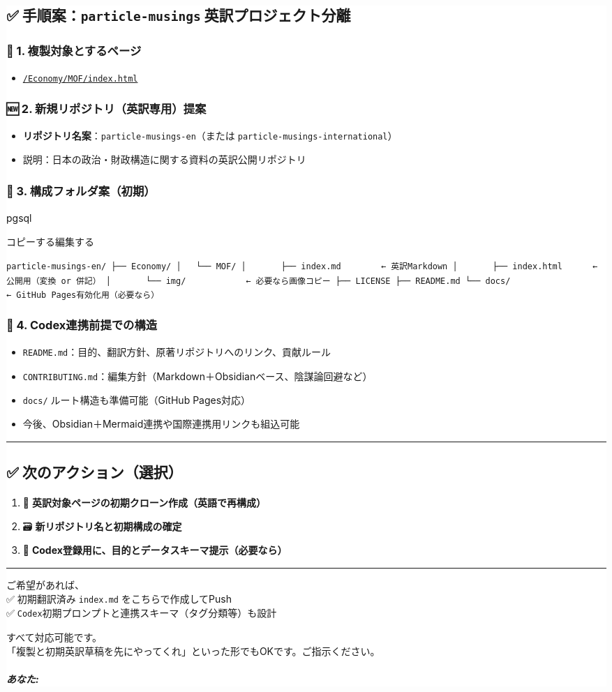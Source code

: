 
## ✅ 手順案：`particle-musings` 英訳プロジェクト分離

### 🔁 1. 複製対象とするページ

- [`/Economy/MOF/index.html`](https://elementary-particles-man.github.io/particle-musings/Economy/MOF/index.html)
    

### 🆕 2. 新規リポジトリ（英訳専用）提案

- **リポジトリ名案**：`particle-musings-en`（または `particle-musings-international`）
    
- 説明：日本の政治・財政構造に関する資料の英訳公開リポジトリ
    

### 📁 3. 構成フォルダ案（初期）

pgsql

コピーする編集する

`particle-musings-en/ ├── Economy/ │   └── MOF/ │       ├── index.md        ← 英訳Markdown │       ├── index.html      ← 公開用（変換 or 併記） │       └── img/            ← 必要なら画像コピー ├── LICENSE ├── README.md └── docs/                   ← GitHub Pages有効化用（必要なら）`

### 🧠 4. Codex連携前提での構造

- `README.md`：目的、翻訳方針、原著リポジトリへのリンク、貢献ルール
    
- `CONTRIBUTING.md`：編集方針（Markdown＋Obsidianベース、陰謀論回避など）
    
- `docs/` ルート構造も準備可能（GitHub Pages対応）
    
- 今後、Obsidian＋Mermaid連携や国際連携用リンクも組込可能
    

---

## ✅ 次のアクション（選択）

1. 🔧 **英訳対象ページの初期クローン作成（英語で再構成）**
    
2. 🗃 **新リポジトリ名と初期構成の確定**
    
3. 🔁 **Codex登録用に、目的とデータスキーマ提示（必要なら）**
    

---

ご希望があれば、  
✅ 初期翻訳済み `index.md` をこちらで作成してPush  
✅ `Codex`初期プロンプトと連携スキーマ（タグ分類等）も設計

すべて対応可能です。  
「複製と初期英訳草稿を先にやってくれ」といった形でもOKです。ご指示ください。

##### あなた:
